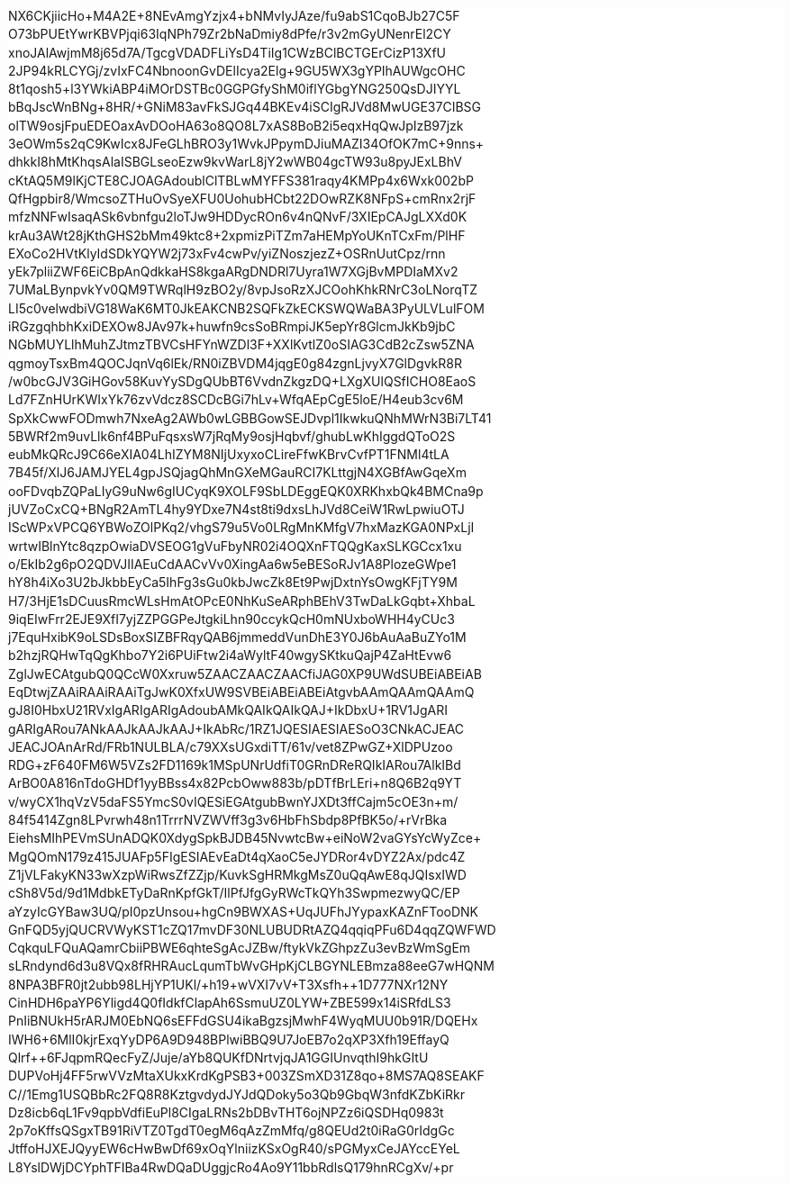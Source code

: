 NX6CKjiicHo+M4A2E+8NEvAmgYzjx4+bNMvIyJAze/fu9abS1CqoBJb27C5F
O73bPUEtYwrKBVPjqi63IqNPh79Zr2bNaDmiy8dPfe/r3v2mGyUNenrEl2CY
xnoJAlAwjmM8j65d7A/TgcgVDADFLiYsD4TiIg1CWzBClBCTGErCizP13XfU
2JP94kRLCYGj/zvIxFC4NbnoonGvDElIcya2Elg+9GU5WX3gYPIhAUWgcOHC
8t1qosh5+l3YWkiABP4iMOrDSTBc0GGPGfyShM0iflYGbgYNG250QsDJIYYL
bBqJscWnBNg+8HR/+GNiM83avFkSJGq44BKEv4iSCIgRJVd8MwUGE37CIBSG
olTW9osjFpuEDEOaxAvDOoHA63o8QO8L7xAS8BoB2i5eqxHqQwJpIzB97jzk
3eOWm5s2qC9KwIcx8JFeGLhBRO3y1WvkJPpymDJiuMAZI34OfOK7mC+9nns+
dhkkI8hMtKhqsAlaISBGLseoEzw9kvWarL8jY2wWB04gcTW93u8pyJExLBhV
cKtAQ5M9lKjCTE8CJOAGAdoublClTBLwMYFFS381raqy4KMPp4x6Wxk002bP
QfHgpbir8/WmcsoZTHuOvSyeXFU0UohubHCbt22DOwRZK8NFpS+cmRnx2rjF
mfzNNFwIsaqASk6vbnfgu2loTJw9HDDycROn6v4nQNvF/3XIEpCAJgLXXd0K
krAu3AWt28jKthGHS2bMm49ktc8+2xpmizPiTZm7aHEMpYoUKnTCxFm/PlHF
EXoCo2HVtKlyIdSDkYQYW2j73xFv4cwPv/yiZNoszjezZ+OSRnUutCpz/rnn
yEk7pliiZWF6EiCBpAnQdkkaHS8kgaARgDNDRl7Uyra1W7XGjBvMPDIaMXv2
7UMaLBynpvkYv0QM9TWRqlH9zBO2y/8vpJsoRzXJCOohKhkRNrC3oLNorqTZ
LI5c0velwdbiVG18WaK6MT0JkEAKCNB2SQFkZkECKSWQWaBA3PyULVLulFOM
iRGzgqhbhKxiDEXOw8JAv97k+huwfn9csSoBRmpiJK5epYr8GlcmJkKb9jbC
NGbMUYLlhMuhZJtmzTBVCsHFYnWZDl3F+XXlKvtlZ0oSIAG3CdB2cZsw5ZNA
qgmoyTsxBm4QOCJqnVq6lEk/RN0iZBVDM4jqgE0g84zgnLjvyX7GlDgvkR8R
/w0bcGJV3GiHGov58KuvYySDgQUbBT6VvdnZkgzDQ+LXgXUlQSfICHO8EaoS
Ld7FZnHUrKWIxYk76zvVdcz8SCDcBGi7hLv+WfqAEpCgE5loE/H4eub3cv6M
SpXkCwwFODmwh7NxeAg2AWb0wLGBBGowSEJDvpl1IkwkuQNhMWrN3Bi7LT41
5BWRf2m9uvLlk6nf4BPuFqsxsW7jRqMy9osjHqbvf/ghubLwKhIggdQToO2S
eubMkQRcJ9C66eXIA04LhIZYM8NIjUxyxoCLireFfwKBrvCvfPT1FNMl4tLA
7B45f/XlJ6JAMJYEL4gpJSQjagQhMnGXeMGauRCI7KLttgjN4XGBfAwGqeXm
ooFDvqbZQPaLIyG9uNw6gIUCyqK9XOLF9SbLDEggEQK0XRKhxbQk4BMCna9p
jUVZoCxCQ+BNgR2AmTL4hy9YDxe7N4st8ti9dxsLhJVd8CeiW1RwLpwiuOTJ
IScWPxVPCQ6YBWoZOlPKq2/vhgS79u5Vo0LRgMnKMfgV7hxMazKGA0NPxLjI
wrtwIBlnYtc8qzpOwiaDVSEOG1gVuFbyNR02i4OQXnFTQQgKaxSLKGCcx1xu
o/EkIb2g6pO2QDVJIIAEuCdAACvVv0XingAa6w5eBESoRJv1A8PlozeGWpe1
hY8h4iXo3U2bJkbbEyCa5IhFg3sGu0kbJwcZk8Et9PwjDxtnYsOwgKFjTY9M
H7/3HjE1sDCuusRmcWLsHmAtOPcE0NhKuSeARphBEhV3TwDaLkGqbt+XhbaL
9iqEIwFrr2EJE9XfI7yjZZPGGPeJtgkiLhn90ccykQcH0mNUxboWHH4yCUc3
j7EquHxibK9oLSDsBoxSIZBFRqyQAB6jmmeddVunDhE3Y0J6bAuAaBuZYo1M
b2hzjRQHwTqQgKhbo7Y2i6PUiFtw2i4aWyltF40wgySKtkuQajP4ZaHtEvw6
ZglJwECAtgubQ0QCcW0Xxruw5ZAACZAACZAACfiJAG0XP9UWdSUBEiABEiAB
EqDtwjZAAiRAAiRAAiTgJwK0XfxUW9SVBEiABEiABEiAtgvbAAmQAAmQAAmQ
gJ8I0HbxU21RVxIgARIgARIgAdoubAMkQAIkQAIkQAJ+IkDbxU+1RV1JgARI
gARIgARou7ANkAAJkAAJkAAJ+IkAbRc/1RZ1JQESIAESIAESoO3CNkACJEAC
JEACJOAnArRd/FRb1NULBLA/c79XXsUGxdiTT/61v/vet8ZPwGZ+XlDPUzoo
RDG+zF640FM6W5VZs2FD1169k1MSpUNrUdfiT0GRnDReRQIkIARou7AlkIBd
ArBO0A816nTdoGHDf1yyBBss4x82PcbOww883b/pDTfBrLEri+n8Q6B2q9YT
v/wyCX1hqVzV5daFS5YmcS0vIQESiEGAtgubBwnYJXDt3ffCajm5cOE3n+m/
84f5414Zgn8LPvrwh48n1TrrrNVZWVff3g3v6HbFhSbdp8PfBK5o/+rVrBka
EiehsMIhPEVmSUnADQK0XdygSpkBJDB45NvwtcBw+eiNoW2vaGYsYcWyZce+
MgQOmN179z415JUAFp5FIgESIAEvEaDt4qXaoC5eJYDRor4vDYZ2Ax/pdc4Z
Z1jVLFakyKN33wXzpWiRwsZfZZjp/KuvkSgHRMkgMsZ0uQqAwE8qJQIsxIWD
cSh8V5d/9d1MdbkETyDaRnKpfGkT/IlPfJfgGyRWcTkQYh3SwpmezwyQC/EP
aYzyIcGYBaw3UQ/pI0pzUnsou+hgCn9BWXAS+UqJUFhJYypaxKAZnFTooDNK
GnFQD5yjQUCRVWyKST1cZQ17mvDF30NLUBUDRtAZQ4qqiqPFu6D4qqZQWFWD
CqkquLFQuAQamrCbiiPBWE6qhteSgAcJZBw/ftykVkZGhpzZu3evBzWmSgEm
sLRndynd6d3u8VQx8fRHRAucLqumTbWvGHpKjCLBGYNLEBmza88eeG7wHQNM
8NPA3BFR0jt2ubb98LHjYP1UKl/+h19+wVXI7vV+T3Xsfh++1D777NXr12NY
CinHDH6paYP6Yligd4Q0fIdkfClapAh6SsmuUZ0LYW+ZBE599x14iSRfdLS3
PnIiBNUkH5rARJM0EbNQ6sEFFdGSU4ikaBgzsjMwhF4WyqMUU0b91R/DQEHx
IWH6+6MlI0kjrExqYyDP6A9D948BPlwiBBQ9U7JoEB7o2qXP3Xfh19EffayQ
Qlrf++6FJqpmRQecFyZ/Juje/aYb8QUKfDNrtvjqJA1GGIUnvqthI9hkGItU
DUPVoHj4FF5rwVVzMtaXUkxKrdKgPSB3+003ZSmXD31Z8qo+8MS7AQ8SEAKF
C//1Emg1USQBbRc2FQ8R8KztgvdydJYJdQDoky5o3Qb9GbqW3nfdKZbKiRkr
Dz8icb6qL1Fv9qpbVdfiEuPl8CIgaLRNs2bDBvTHT6ojNPZz6iQSDHq0983t
2p7oKffsQSgxTB91RiVTZ0TgdT0egM6qAzZmMfq/g8QEUd2t0iRaG0rIdgGc
JtffoHJXEJQyyEW6cHwBwDf69xOqYlniizKSxOgR40/sPGMyxCeJAYccEYeL
L8YslDWjDCYphTFIBa4RwDQaDUggjcRo4Ao9Y11bbRdlsQ179hnRCgXv/+pr